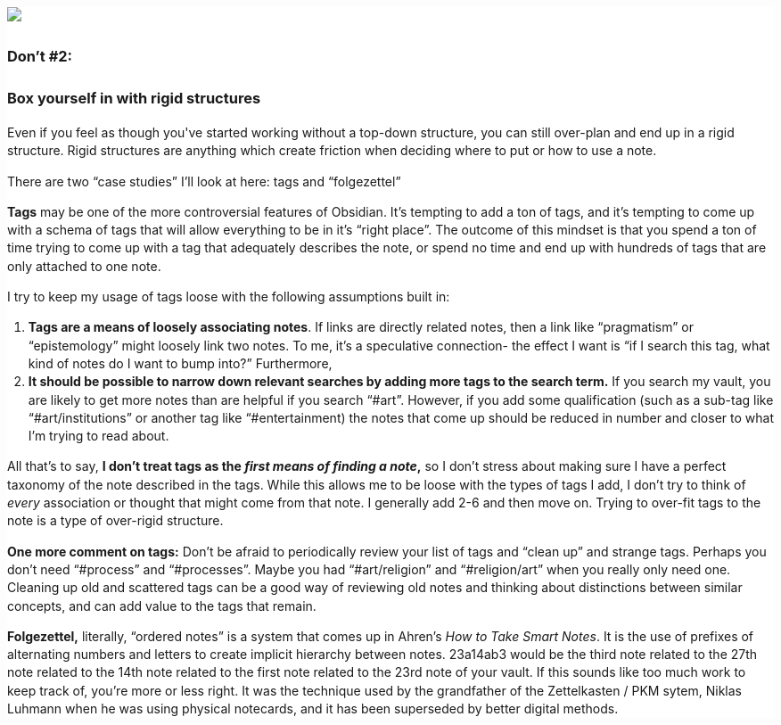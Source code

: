 ![](https://images.squarespace-cdn.com/content/v1/5ff8797f57b9396c8d0bd60a/1634237014573-Y1NMNJMTETPN0QN58EFM/unsplash-image-TQetwz9rG04.jpg)



### Don’t #2:

### Box yourself in with rigid structures






Even if you feel as though you've started working without a top-down structure, you can still over-plan and end up in a rigid structure. Rigid structures are anything which create friction when deciding where to put or how to use a note.



There are two “case studies” I’ll look at here: tags and “folgezettel”

**Tags** may be one of the more controversial features of Obsidian. It’s tempting to add a ton of tags, and it’s tempting to come up with a schema of tags that will allow everything to be in it’s “right place”. The outcome of this mindset is that you spend a ton of time trying to come up with a tag that adequately describes the note, or spend no time and end up with hundreds of tags that are only attached to one note. 

I try to keep my usage of tags loose with the following assumptions built in: 

1. **Tags are a means of loosely associating notes**. If links are directly related notes, then a link like “pragmatism” or “epistemology” might loosely link two notes. To me, it’s a speculative connection- the effect I want is “if I search this tag, what kind of notes do I want to bump into?” Furthermore,
2. **It should be possible to narrow down relevant searches by adding more tags to the search term.** If you search my vault, you are likely to get more notes than are helpful if you search “#art”. However, if you add some qualification (such as a sub-tag like “#art/institutions” or another tag like “#entertainment) the notes that come up should be reduced in number and closer to what I’m trying to read about.

All that’s to say, **I don’t treat tags as the *first means of finding a note*,** so I don’t stress about making sure I have a perfect taxonomy of the note described in the tags. While this allows me to be loose with the types of tags I add, I don’t try to think of *every* association or thought that might come from that note. I generally add 2-6 and then move on. Trying to over-fit tags to the note is a type of over-rigid structure.

**One more comment on tags:** Don’t be afraid to periodically review your list of tags and “clean up” and strange tags. Perhaps you don’t need “#process” and “#processes”. Maybe you had “#art/religion” and “#religion/art” when you really only need one. Cleaning up old and scattered tags can be a good way of reviewing old notes and thinking about distinctions between similar concepts, and can add value to the tags that remain.

**Folgezettel,** literally, “ordered notes” is a system that comes up in Ahren’s *How to Take Smart Notes*. It is the use of prefixes of alternating numbers and letters to create implicit hierarchy between notes. 23a14ab3 would be the third note related to the 27th note related to the 14th note related to the first note related to the 23rd note of your vault. If this sounds like too much work to keep track of, you’re more or less right. It was the technique used by the grandfather of the Zettelkasten / PKM sytem, Niklas Luhmann when he was using physical notecards, and it has been superseded by better digital methods. 
